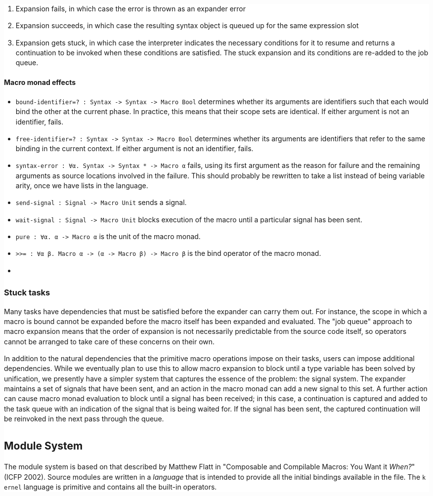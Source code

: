  1. Expansion fails, in which case the error is thrown as an expander error

 2. Expansion succeeds, in which case the resulting syntax object is queued up for the same expression slot
 
 3. Expansion gets stuck, in which case the interpreter indicates the necessary conditions for it to resume and returns a continuation to be invoked when these conditions are satisfied. The stuck expansion and its conditions are re-added to the job queue.

#### Macro monad effects

 * `bound-identifier=? : Syntax -> Syntax -> Macro Bool` determines whether its arguments are identifiers such that each would bind the other at the current phase. In practice, this means that their scope sets are identical. If either argument is not an identifier, fails.
 
 * `free-identifier=? : Syntax -> Syntax -> Macro Bool` determines whether its arguments are identifiers that refer to the same binding in the current context. If either argument is not an identifier, fails.
 
 * `syntax-error : ∀α. Syntax -> Syntax * -> Macro α` fails, using its first argument as the reason for failure and the remaining arguments as source locations involved in the failure. This should probably be rewritten to take a list instead of being variable arity, once we have lists in the language.
 
 * `send-signal : Signal -> Macro Unit` sends a signal.
 
 * `wait-signal : Signal -> Macro Unit` blocks execution of the macro until a particular signal has been sent.
 
 * `pure : ∀α. α -> Macro α` is the unit of the macro monad.
 
 * `>>= : ∀α β. Macro α -> (α -> Macro β) -> Macro β` is the bind operator of the macro monad.
 
 * 
 
### Stuck tasks

Many tasks have dependencies that must be satisfied before the expander can carry them out. For instance, the scope in which a macro is bound cannot be expanded before the macro itself has been expanded and evaluated. The "job queue" approach to macro expansion means that the order of expansion is not necessarily predictable from the source code itself, so operators cannot be arranged to take care of these concerns on their own.

In addition to the natural dependencies that the primitive macro operations impose on their tasks, users can impose additional dependencies. While we eventually plan to use this to allow macro expansion to block until a type variable has been solved by unification, we presently have a simpler system that captures the essence of the problem: the signal system. The expander maintains a set of signals that have been sent, and an action in the macro monad can add a new signal to this set. A further action can cause macro monad evaluation to block until a signal has been received; in this case, a continuation is captured and added to the task queue with an indication of the signal that is being waited for. If the signal has been sent, the captured continuation will be reinvoked in the next pass through the queue.


## Module System

The module system is based on that described by Matthew Flatt in "Composable and Compilable Macros: You Want it _When?_" (ICFP 2002). Source modules are written in a _language_ that is intended to provide all the initial bindings available in the file. The `kernel` language is primitive and contains all the built-in operators.
